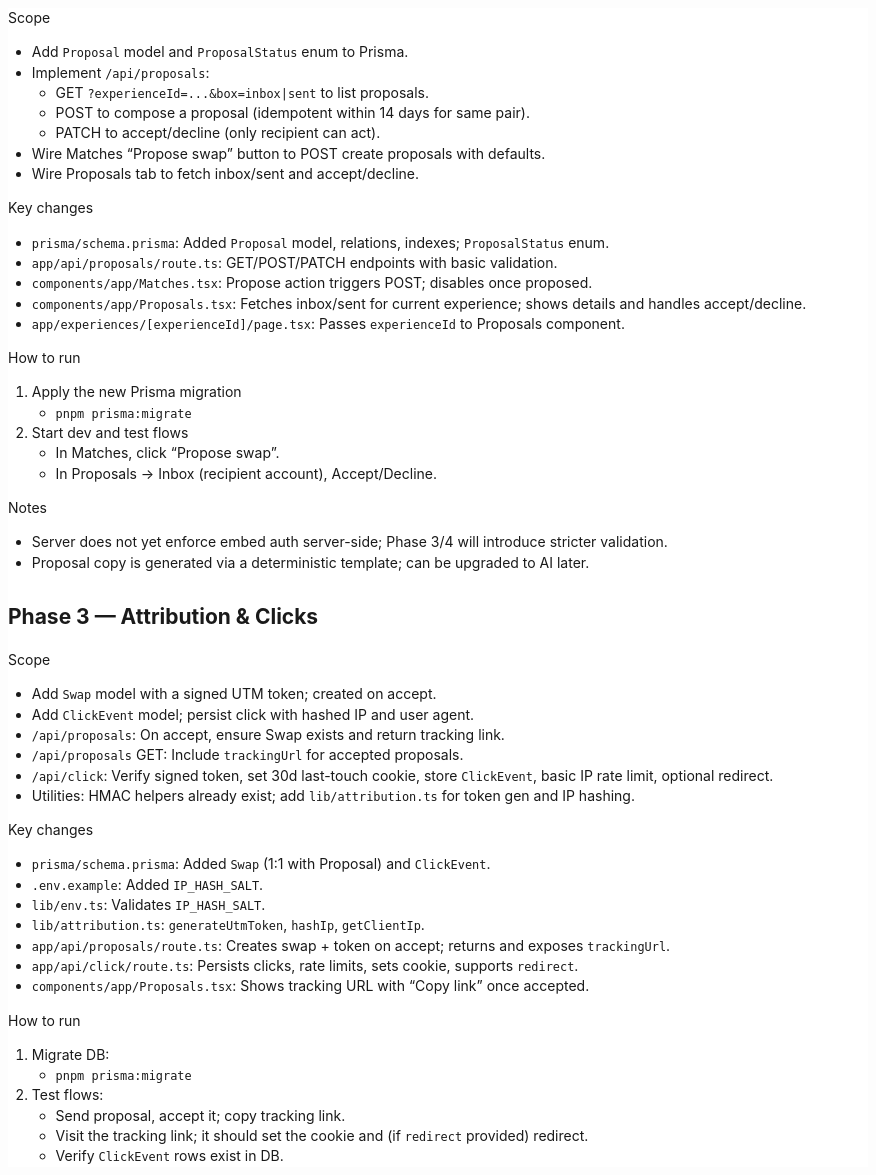 Scope
- Add `Proposal` model and `ProposalStatus` enum to Prisma.
- Implement `/api/proposals`:
  - GET `?experienceId=...&box=inbox|sent` to list proposals.
  - POST to compose a proposal (idempotent within 14 days for same pair).
  - PATCH to accept/decline (only recipient can act).
- Wire Matches “Propose swap” button to POST create proposals with defaults.
- Wire Proposals tab to fetch inbox/sent and accept/decline.

Key changes
- `prisma/schema.prisma`: Added `Proposal` model, relations, indexes; `ProposalStatus` enum.
- `app/api/proposals/route.ts`: GET/POST/PATCH endpoints with basic validation.
- `components/app/Matches.tsx`: Propose action triggers POST; disables once proposed.
- `components/app/Proposals.tsx`: Fetches inbox/sent for current experience; shows details and handles accept/decline.
- `app/experiences/[experienceId]/page.tsx`: Passes `experienceId` to Proposals component.

How to run
1) Apply the new Prisma migration
   - `pnpm prisma:migrate`
2) Start dev and test flows
   - In Matches, click “Propose swap”.
   - In Proposals → Inbox (recipient account), Accept/Decline.

Notes
- Server does not yet enforce embed auth server-side; Phase 3/4 will introduce stricter validation.
- Proposal copy is generated via a deterministic template; can be upgraded to AI later.

## Phase 3 — Attribution & Clicks

Scope
- Add `Swap` model with a signed UTM token; created on accept.
- Add `ClickEvent` model; persist click with hashed IP and user agent.
- `/api/proposals`: On accept, ensure Swap exists and return tracking link.
- `/api/proposals` GET: Include `trackingUrl` for accepted proposals.
- `/api/click`: Verify signed token, set 30d last-touch cookie, store `ClickEvent`, basic IP rate limit, optional redirect.
- Utilities: HMAC helpers already exist; add `lib/attribution.ts` for token gen and IP hashing.

Key changes
- `prisma/schema.prisma`: Added `Swap` (1:1 with Proposal) and `ClickEvent`.
- `.env.example`: Added `IP_HASH_SALT`.
- `lib/env.ts`: Validates `IP_HASH_SALT`.
- `lib/attribution.ts`: `generateUtmToken`, `hashIp`, `getClientIp`.
- `app/api/proposals/route.ts`: Creates swap + token on accept; returns and exposes `trackingUrl`.
- `app/api/click/route.ts`: Persists clicks, rate limits, sets cookie, supports `redirect`.
- `components/app/Proposals.tsx`: Shows tracking URL with “Copy link” once accepted.

How to run
1) Migrate DB:
   - `pnpm prisma:migrate`
2) Test flows:
   - Send proposal, accept it; copy tracking link.
   - Visit the tracking link; it should set the cookie and (if `redirect` provided) redirect.
   - Verify `ClickEvent` rows exist in DB.
